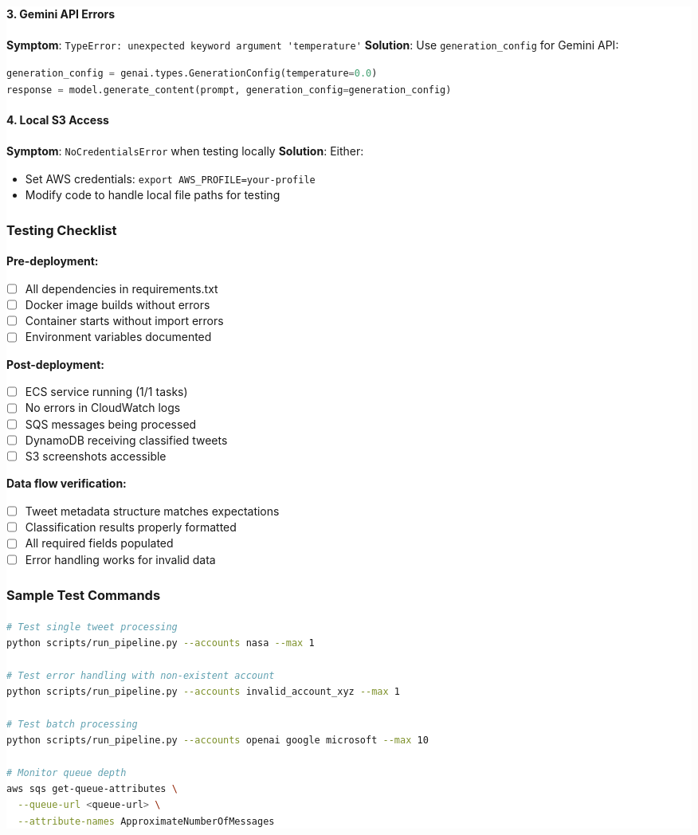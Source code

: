 #### 3. Gemini API Errors
**Symptom**: `TypeError: unexpected keyword argument 'temperature'`
**Solution**: Use `generation_config` for Gemini API:
```python
generation_config = genai.types.GenerationConfig(temperature=0.0)
response = model.generate_content(prompt, generation_config=generation_config)
```

#### 4. Local S3 Access
**Symptom**: `NoCredentialsError` when testing locally
**Solution**: Either:
- Set AWS credentials: `export AWS_PROFILE=your-profile`
- Modify code to handle local file paths for testing

### Testing Checklist

**Pre-deployment:**
- [ ] All dependencies in requirements.txt
- [ ] Docker image builds without errors
- [ ] Container starts without import errors
- [ ] Environment variables documented

**Post-deployment:**
- [ ] ECS service running (1/1 tasks)
- [ ] No errors in CloudWatch logs
- [ ] SQS messages being processed
- [ ] DynamoDB receiving classified tweets
- [ ] S3 screenshots accessible

**Data flow verification:**
- [ ] Tweet metadata structure matches expectations
- [ ] Classification results properly formatted
- [ ] All required fields populated
- [ ] Error handling works for invalid data

### Sample Test Commands

```bash
# Test single tweet processing
python scripts/run_pipeline.py --accounts nasa --max 1

# Test error handling with non-existent account
python scripts/run_pipeline.py --accounts invalid_account_xyz --max 1

# Test batch processing
python scripts/run_pipeline.py --accounts openai google microsoft --max 10

# Monitor queue depth
aws sqs get-queue-attributes \
  --queue-url <queue-url> \
  --attribute-names ApproximateNumberOfMessages
```

